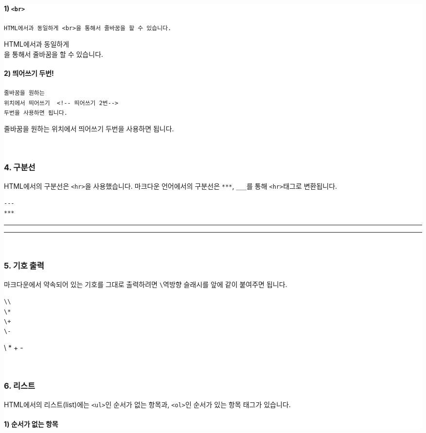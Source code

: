 #### 1) `<br>`

```
HTML에서과 동일하게 <br>을 통해서 줄바꿈을 할 수 있습니다.
```

HTML에서과 동일하게 <br>을 통해서 줄바꿈을 할 수 있습니다.

#### 2) 띄어쓰기 두번!

```
줄바꿈을 원하는
위치에서 띄어쓰기  <!-- 띄어쓰기 2번-->
두번을 사용하면 됩니다.
```

줄바꿈을 원하는 위치에서 띄어쓰기 
두번을 사용하면 됩니다.

<br>

### 4. 구분선

HTML에서의 구분선은 `<hr>`을 사용했습니다. 마크다운 언어에서의 구분선은 `***`, `___`를 통해 `<hr>`태그로 변환됩니다.

```
---
***
```

---

---

<br>

### 5. 기호 출력

마크다운에서 약속되어 있는 기호를 그대로 출력하려면 `\`역방향 슬래시를 앞에 같이 붙여주면 됩니다.

```
\\
\*
\+
\-
```

\\ \*
\+
\-

<br>

### 6. 리스트

HTML에서의 리스트(list)에는 `<ul>`인 순서가 없는 항목과, `<ol>`인 순서가 있는 항목 태그가 있습니다.

#### 1) 순서가 없는 항목
